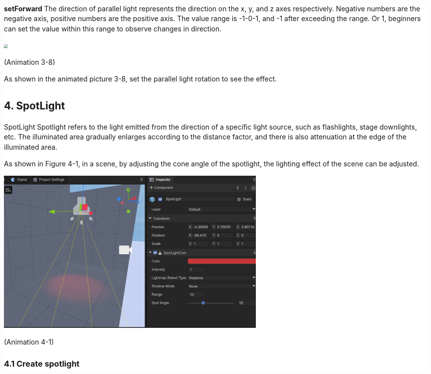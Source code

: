  **setForward** The direction of parallel light represents the direction on the x, y, and z axes respectively. Negative numbers are the negative axis, positive numbers are the positive axis. The value range is -1-0-1, and -1 after exceeding the range. Or 1, beginners can set the value within this range to observe changes in direction.

<img src="img/3-8.gif" style="zoom:50%;" />

(Animation 3-8)

As shown in the animated picture 3-8, set the parallel light rotation to see the effect.



## 4. SpotLight

SpotLight Spotlight refers to the light emitted from the direction of a specific light source, such as flashlights, stage downlights, etc. The illuminated area gradually enlarges according to the distance factor, and there is also attenuation at the edge of the illuminated area.

As shown in Figure 4-1, in a scene, by adjusting the cone angle of the spotlight, the lighting effect of the scene can be adjusted.

<img src="img/4-1.gif" style="zoom: 50%;" />

(Animation 4-1)



### 4.1 Create spotlight
